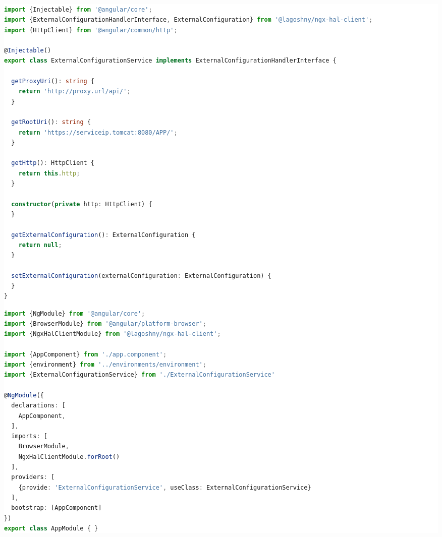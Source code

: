 ```typescript
import {Injectable} from '@angular/core';
import {ExternalConfigurationHandlerInterface, ExternalConfiguration} from '@lagoshny/ngx-hal-client';
import {HttpClient} from '@angular/common/http';

@Injectable()
export class ExternalConfigurationService implements ExternalConfigurationHandlerInterface {

  getProxyUri(): string {
    return 'http://proxy.url/api/';
  }

  getRootUri(): string {
    return 'https://serviceip.tomcat:8080/APP/';
  }

  getHttp(): HttpClient {
    return this.http;
  }

  constructor(private http: HttpClient) {
  }

  getExternalConfiguration(): ExternalConfiguration {
    return null;
  }

  setExternalConfiguration(externalConfiguration: ExternalConfiguration) {
  }
}
```

```typescript
import {NgModule} from '@angular/core';
import {BrowserModule} from '@angular/platform-browser';
import {NgxHalClientModule} from '@lagoshny/ngx-hal-client';

import {AppComponent} from './app.component';
import {environment} from '../environments/environment';
import {ExternalConfigurationService} from './ExternalConfigurationService'

@NgModule({
  declarations: [
    AppComponent,
  ],
  imports: [
    BrowserModule,
    NgxHalClientModule.forRoot()
  ],
  providers: [
    {provide: 'ExternalConfigurationService', useClass: ExternalConfigurationService}
  ],
  bootstrap: [AppComponent]
})
export class AppModule { }
``` 
